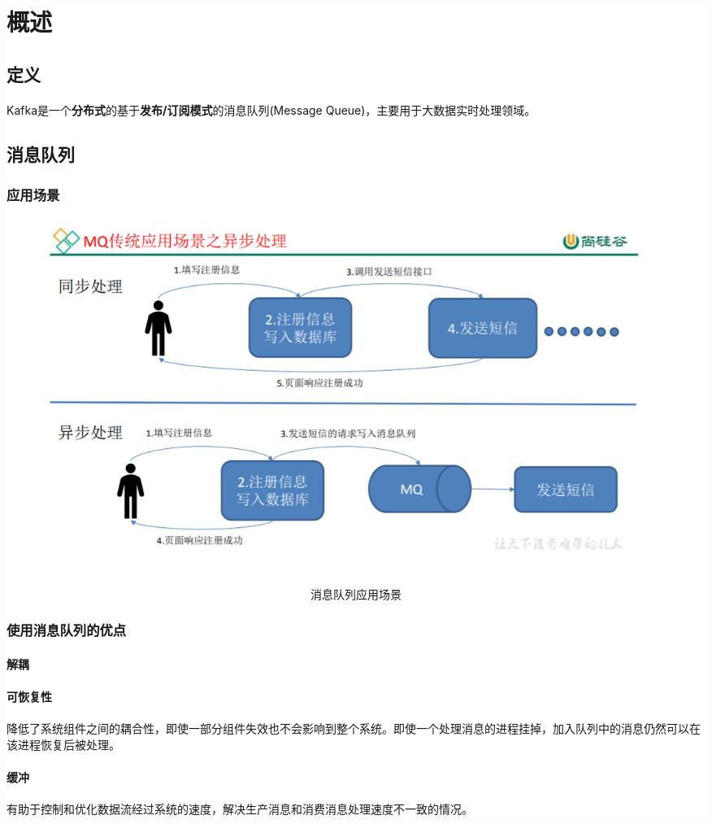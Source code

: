 # 概述

## 定义

Kafka是一个**分布式**的基于**发布/订阅模式**的消息队列(Message Queue)，主要用于大数据实时处理领域。

## 消息队列

### 应用场景

<div align='center'>
    <img src='./imgs/Kafka-0.11/kafka001.png' width='800px'>
    <br/><br/>消息队列应用场景
</div>


### 使用消息队列的优点

#### 解耦

#### 可恢复性

降低了系统组件之间的耦合性，即使一部分组件失效也不会影响到整个系统。即使一个处理消息的进程挂掉，加入队列中的消息仍然可以在该进程恢复后被处理。

#### 缓冲

有助于控制和优化数据流经过系统的速度，解决生产消息和消费消息处理速度不一致的情况。
